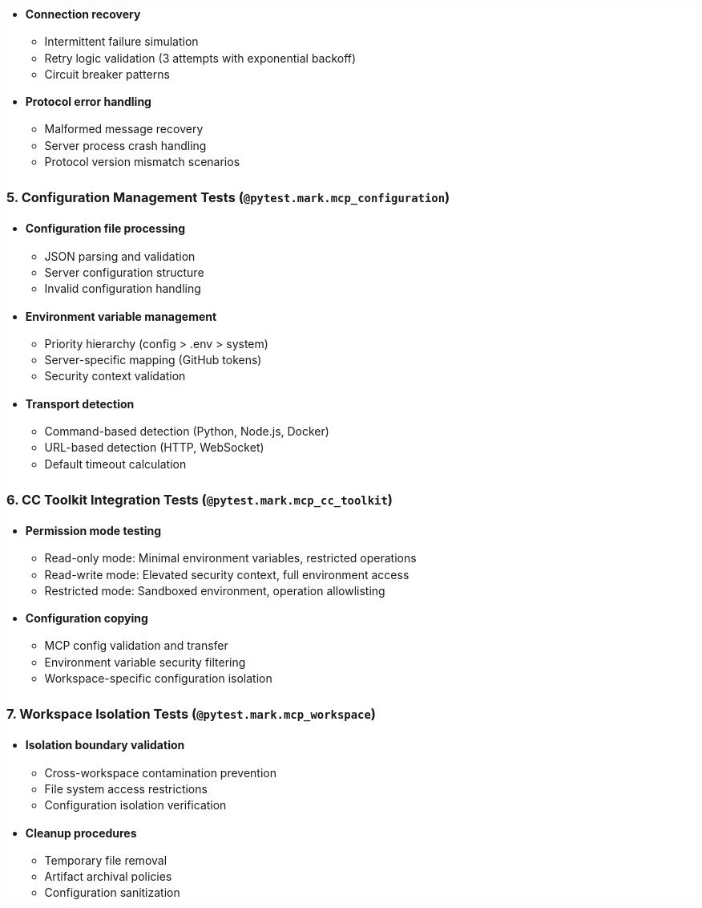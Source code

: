 - **Connection recovery**
  - Intermittent failure simulation
  - Retry logic validation (3 attempts with exponential backoff)
  - Circuit breaker patterns

- **Protocol error handling**
  - Malformed message recovery
  - Server process crash handling
  - Protocol version mismatch scenarios

### 5. Configuration Management Tests (`@pytest.mark.mcp_configuration`)

- **Configuration file processing**
  - JSON parsing and validation
  - Server configuration structure
  - Invalid configuration handling

- **Environment variable management**
  - Priority hierarchy (config > .env > system)
  - Server-specific mapping (GitHub tokens)
  - Security context validation

- **Transport detection**
  - Command-based detection (Python, Node.js, Docker)
  - URL-based detection (HTTP, WebSocket)
  - Default timeout calculation

### 6. CC Toolkit Integration Tests (`@pytest.mark.mcp_cc_toolkit`)

- **Permission mode testing**
  - Read-only mode: Minimal environment variables, restricted operations
  - Read-write mode: Elevated security context, full environment access
  - Restricted mode: Sandboxed environment, operation allowlisting

- **Configuration copying**
  - MCP config validation and transfer
  - Environment variable security filtering
  - Workspace-specific configuration isolation

### 7. Workspace Isolation Tests (`@pytest.mark.mcp_workspace`)

- **Isolation boundary validation**
  - Cross-workspace contamination prevention
  - File system access restrictions
  - Configuration isolation verification

- **Cleanup procedures**
  - Temporary file removal
  - Artifact archival policies
  - Configuration sanitization
